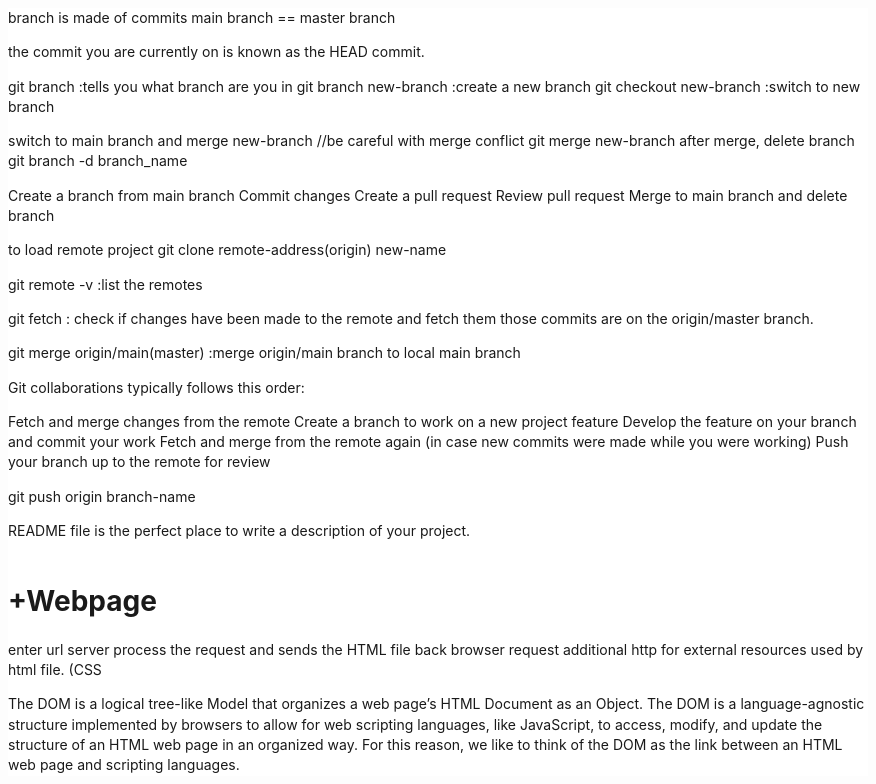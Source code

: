 branch is made of commits
main branch == master branch

the commit you are currently on is known as the HEAD commit.

  git branch :tells you what branch are you in
  git branch new-branch :create a new branch
  git checkout new-branch :switch to new branch


switch to main branch and merge new-branch //be careful with merge conflict
git merge new-branch
after merge, delete branch
git branch -d branch_name

Create a branch from main branch
Commit changes
Create a pull request
Review pull request
Merge to main branch and delete branch

to load remote project
git clone remote-address(origin) new-name

git remote -v :list the remotes

git fetch : check if changes have been made to the remote and fetch them
those commits are on the origin/master branch.

git merge origin/main(master) :merge origin/main branch to local main branch

Git collaborations typically follows this order:

Fetch and merge changes from the remote
Create a branch to work on a new project feature
Develop the feature on your branch and commit your work
Fetch and merge from the remote again (in case new commits were made while you were working)
Push your branch up to the remote for review

git push origin branch-name


README file is the perfect place to write a description of your project.


# +Webpage
enter url
server process the request and sends the HTML file back
browser request additional http for external resources used by html file. (CSS


The DOM is a logical tree-like Model that organizes a web page’s HTML Document as an Object.
The DOM is a language-agnostic structure implemented by browsers to allow for web scripting languages, like JavaScript, to access, modify, and update the structure of an HTML web page in an organized way.
For this reason, we like to think of the DOM as the link between an HTML web page and scripting languages.
